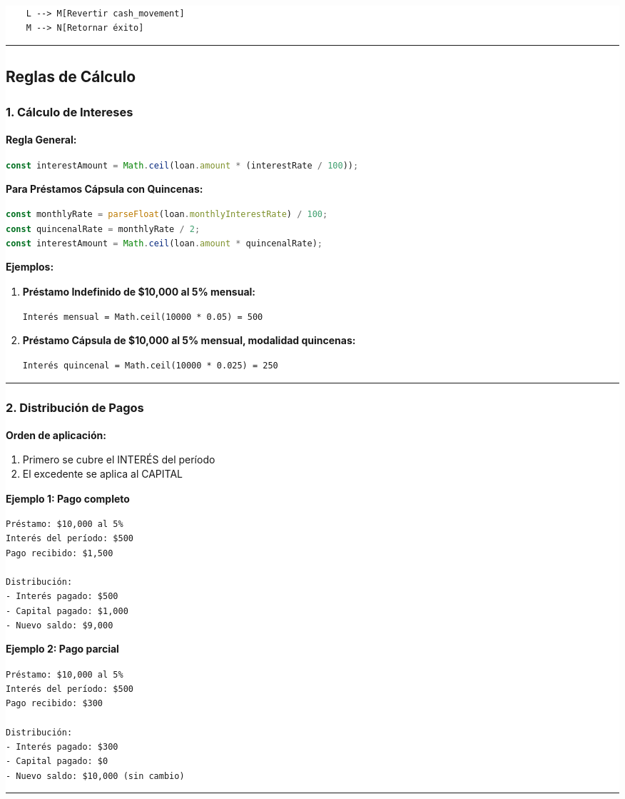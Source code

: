 ```mermaid
    L --> M[Revertir cash_movement]
    M --> N[Retornar éxito]
```

---

## Reglas de Cálculo

### 1. Cálculo de Intereses

**Regla General:**
```typescript
const interestAmount = Math.ceil(loan.amount * (interestRate / 100));
```

**Para Préstamos Cápsula con Quincenas:**
```typescript
const monthlyRate = parseFloat(loan.monthlyInterestRate) / 100;
const quincenalRate = monthlyRate / 2;
const interestAmount = Math.ceil(loan.amount * quincenalRate);
```

**Ejemplos:**

1. **Préstamo Indefinido de $10,000 al 5% mensual:**
   ```
   Interés mensual = Math.ceil(10000 * 0.05) = 500
   ```

2. **Préstamo Cápsula de $10,000 al 5% mensual, modalidad quincenas:**
   ```
   Interés quincenal = Math.ceil(10000 * 0.025) = 250
   ```

---

### 2. Distribución de Pagos

**Orden de aplicación:**
1. Primero se cubre el INTERÉS del período
2. El excedente se aplica al CAPITAL

**Ejemplo 1: Pago completo**
```
Préstamo: $10,000 al 5%
Interés del período: $500
Pago recibido: $1,500

Distribución:
- Interés pagado: $500
- Capital pagado: $1,000
- Nuevo saldo: $9,000
```

**Ejemplo 2: Pago parcial**
```
Préstamo: $10,000 al 5%
Interés del período: $500
Pago recibido: $300

Distribución:
- Interés pagado: $300
- Capital pagado: $0
- Nuevo saldo: $10,000 (sin cambio)
```

---